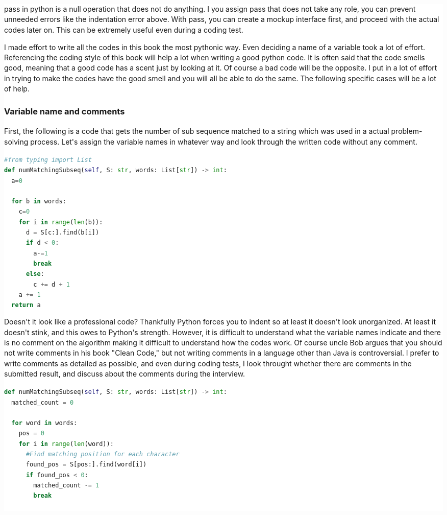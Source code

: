 pass in python is a null operation that does not do anything. I you assign pass that does not take any role, you can prevent unneeded errors like the indentation error above. With pass, you can create a mockup interface first, and proceed with the actual codes later on. This can be extremely useful even during a coding test.

I made effort to write all the codes in this book the most pythonic way. Even deciding a name of a variable took a lot of effort. Referencing the coding style of this book will help a lot when writing a good python code. It is often said that the code smells good, meaning that a good code has a scent just by looking at it. Of course a bad code will be the opposite. I put in a lot of effort in trying to make the codes have the good smell and you will all be able to do the same. The following specific cases will be a lot of help.

### Variable name and comments

First, the following is a code that gets the number of sub sequence matched to a string which was used in a actual problem-solving process. Let's assign the variable names in whatever way and look through the written code without any comment.


```python
#from typing import List
def numMatchingSubseq(self, S: str, words: List[str]) -> int:
  a=0

  for b in words:
    c=0
    for i in range(len(b)):
      d = S[c:].find(b[i])
      if d < 0:
        a-=1
        break
      else:
        c += d + 1
    a += 1
  return a
```

Doesn't it look like a professional code? Thankfully Python forces you to indent so at least it doesn't look unorganized. At least it doesn't stink, and this owes to Python's strength. However, it is difficult to understand what the variable names indicate and there is no comment on the algorithm making it difficult to understand how the codes work. Of course uncle Bob argues that you should not write comments in his book "Clean Code," but not writing comments in a language other than Java is controversial. I prefer to write comments as detailed as possible, and even during coding tests, I look throught whether there are comments in the submitted result, and discuss about the comments during the interview.


```python
def numMatchingSubseq(self, S: str, words: List[str]) -> int:
  matched_count = 0

  for word in words:
    pos = 0
    for i in range(len(word)):
      #Find matching position for each character
      found_pos = S[pos:].find(word[i])
      if found_pos < 0:
        matched_count -= 1
        break
        
```
